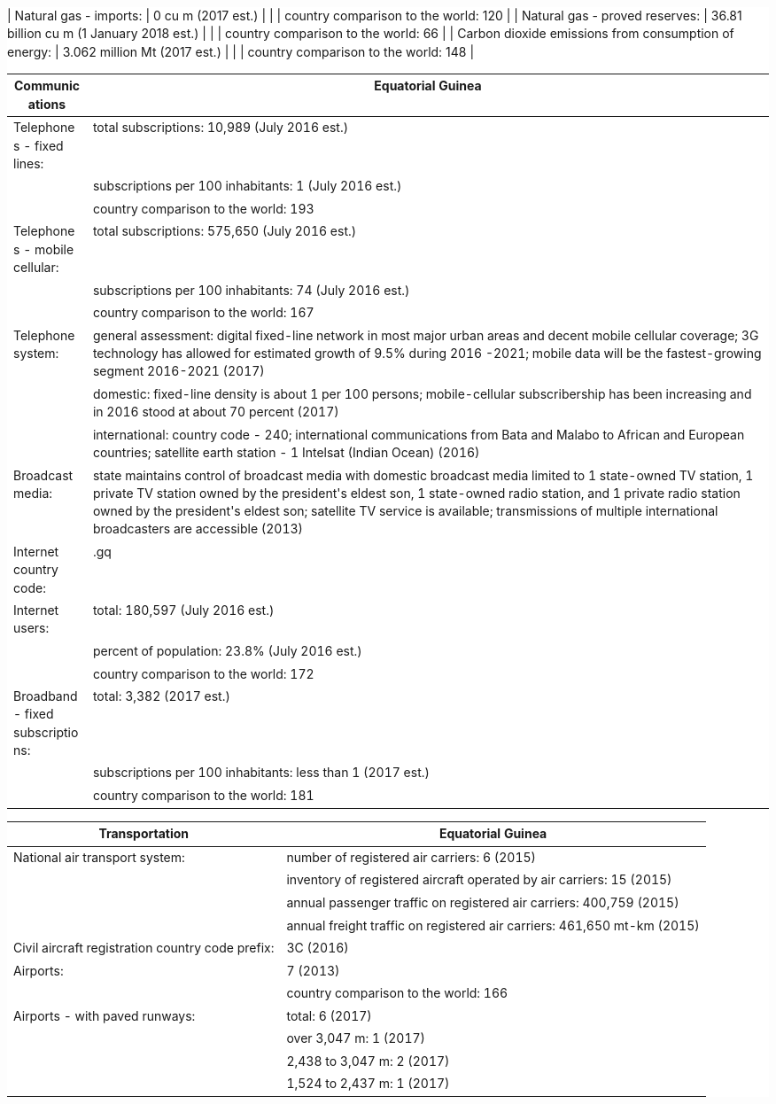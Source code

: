 | Natural gas - imports: | 0 cu m (2017 est.) |
| | country comparison to the world: 120 |
| Natural gas - proved reserves: | 36.81 billion cu m (1 January 2018 est.) |
| | country comparison to the world: 66 |
| Carbon dioxide emissions from consumption of energy: | 3.062 million Mt (2017 est.) |
| | country comparison to the world: 148 |

| Communications | Equatorial Guinea |
| --- | --- |
| Telephones - fixed lines: | total subscriptions: 10,989 (July 2016 est.) |
| | subscriptions per 100 inhabitants: 1 (July 2016 est.) |
| | country comparison to the world: 193 |
| Telephones - mobile cellular: | total subscriptions: 575,650 (July 2016 est.) |
| | subscriptions per 100 inhabitants: 74 (July 2016 est.) |
| | country comparison to the world: 167 |
| Telephone system: | general assessment: digital fixed-line network in most major urban areas and decent mobile cellular coverage; 3G technology has allowed for estimated growth of 9.5% during 2016 -2021; mobile data will be the fastest-growing segment 2016-2021 (2017) |
| | domestic: fixed-line density is about 1 per 100 persons; mobile-cellular subscribership has been increasing and in 2016 stood at about 70 percent (2017) |
| | international: country code - 240; international communications from Bata and Malabo to African and European countries; satellite earth station - 1 Intelsat (Indian Ocean) (2016) |
| Broadcast media: | state maintains control of broadcast media with domestic broadcast media limited to 1 state-owned TV station, 1 private TV station owned by the president's eldest son, 1 state-owned radio station, and 1 private radio station owned by the president's eldest son; satellite TV service is available; transmissions of multiple international broadcasters are accessible (2013) |
| Internet country code: | .gq |
| Internet users: | total: 180,597 (July 2016 est.) |
| | percent of population: 23.8% (July 2016 est.) |
| | country comparison to the world: 172 |
| Broadband - fixed subscriptions: | total: 3,382 (2017 est.) |
| | subscriptions per 100 inhabitants: less than 1 (2017 est.) |
| | country comparison to the world: 181 |

| Transportation | Equatorial Guinea |
| --- | --- |
| National air transport system: | number of registered air carriers: 6 (2015) |
| | inventory of registered aircraft operated by air carriers: 15 (2015) |
| | annual passenger traffic on registered air carriers: 400,759 (2015) |
| | annual freight traffic on registered air carriers: 461,650 mt-km (2015) |
| Civil aircraft registration country code prefix: | 3C (2016) |
| Airports: | 7 (2013) |
| | country comparison to the world: 166 |
| Airports - with paved runways: | total: 6 (2017) |
| | over 3,047 m: 1 (2017) |
| | 2,438 to 3,047 m: 2 (2017) |
| | 1,524 to 2,437 m: 1 (2017) |